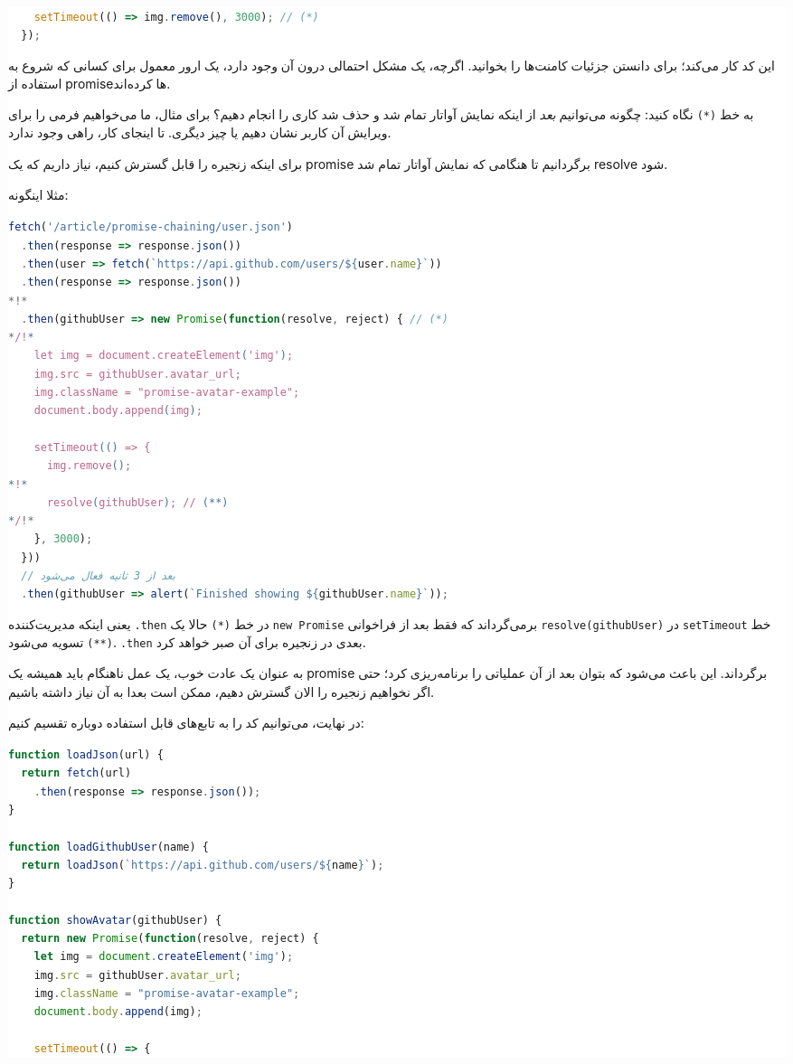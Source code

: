 ```js run
    setTimeout(() => img.remove(), 3000); // (*)
  });
```

این کد کار می‌کند؛ برای دانستن جزئیات کامنت‌ها را بخوانید. اگرچه، یک مشکل احتمالی درون آن وجود دارد، یک ارور معمول برای کسانی که شروع به استفاده از promiseها کرده‌اند.

به خط `(*)` نگاه کنید: چگونه می‌توانیم *بعد* از اینکه نمایش آواتار تمام شد و حذف شد کاری را انجام دهیم؟ برای مثال، ما می‌خواهیم فرمی را برای ویرایش آن کاربر نشان دهیم یا چیز دیگری. تا اینجای کار، راهی وجود ندارد.

برای اینکه زنجیره را قابل گسترش کنیم، نیاز داریم که یک promise برگردانیم تا هنگامی که نمایش آواتار تمام شد resolve شود.

مثلا اینگونه:

```js run
fetch('/article/promise-chaining/user.json')
  .then(response => response.json())
  .then(user => fetch(`https://api.github.com/users/${user.name}`))
  .then(response => response.json())
*!*
  .then(githubUser => new Promise(function(resolve, reject) { // (*)
*/!*
    let img = document.createElement('img');
    img.src = githubUser.avatar_url;
    img.className = "promise-avatar-example";
    document.body.append(img);

    setTimeout(() => {
      img.remove();
*!*
      resolve(githubUser); // (**)
*/!*
    }, 3000);
  }))
  // بعد از 3 ثانیه فعال می‌شود
  .then(githubUser => alert(`Finished showing ${githubUser.name}`));
```

یعنی اینکه مدیریت‌کننده `.then` در خط `(*)` حالا یک `new Promise` برمی‌گرداند که فقط بعد از فراخوانی `resolve(githubUser)` در `setTimeout` خط `(**)` تسویه می‌شود. `.then` بعدی در زنجیره برای آن صبر خواهد کرد.

به عنوان یک عادت خوب، یک عمل ناهنگام باید همیشه یک promise برگرداند. این باعث می‌شود که بتوان بعد از آن عملیاتی را برنامه‌ریزی کرد؛ حتی اگر نخواهیم زنجیره را الان گسترش دهیم، ممکن است بعدا به آن نیاز داشته باشیم.

در نهایت، می‌توانیم کد را به تابع‌های قابل استفاده دوباره تقسیم کنیم:

```js run
function loadJson(url) {
  return fetch(url)
    .then(response => response.json());
}

function loadGithubUser(name) {
  return loadJson(`https://api.github.com/users/${name}`);
}

function showAvatar(githubUser) {
  return new Promise(function(resolve, reject) {
    let img = document.createElement('img');
    img.src = githubUser.avatar_url;
    img.className = "promise-avatar-example";
    document.body.append(img);

    setTimeout(() => {
```